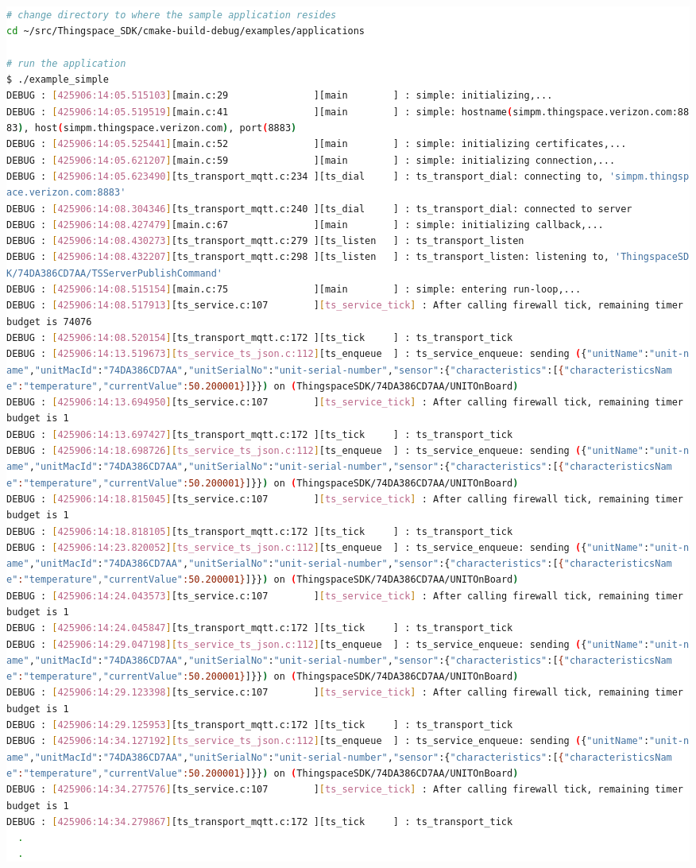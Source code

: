 ```bash
# change directory to where the sample application resides
cd ~/src/Thingspace_SDK/cmake-build-debug/examples/applications

# run the application
$ ./example_simple
DEBUG : [425906:14:05.515103][main.c:29               ][main        ] : simple: initializing,...
DEBUG : [425906:14:05.519519][main.c:41               ][main        ] : simple: hostname(simpm.thingspace.verizon.com:8883), host(simpm.thingspace.verizon.com), port(8883)
DEBUG : [425906:14:05.525441][main.c:52               ][main        ] : simple: initializing certificates,...
DEBUG : [425906:14:05.621207][main.c:59               ][main        ] : simple: initializing connection,...
DEBUG : [425906:14:05.623490][ts_transport_mqtt.c:234 ][ts_dial     ] : ts_transport_dial: connecting to, 'simpm.thingspace.verizon.com:8883'
DEBUG : [425906:14:08.304346][ts_transport_mqtt.c:240 ][ts_dial     ] : ts_transport_dial: connected to server
DEBUG : [425906:14:08.427479][main.c:67               ][main        ] : simple: initializing callback,...
DEBUG : [425906:14:08.430273][ts_transport_mqtt.c:279 ][ts_listen   ] : ts_transport_listen
DEBUG : [425906:14:08.432207][ts_transport_mqtt.c:298 ][ts_listen   ] : ts_transport_listen: listening to, 'ThingspaceSDK/74DA386CD7AA/TSServerPublishCommand'
DEBUG : [425906:14:08.515154][main.c:75               ][main        ] : simple: entering run-loop,...
DEBUG : [425906:14:08.517913][ts_service.c:107        ][ts_service_tick] : After calling firewall tick, remaining timer budget is 74076
DEBUG : [425906:14:08.520154][ts_transport_mqtt.c:172 ][ts_tick     ] : ts_transport_tick
DEBUG : [425906:14:13.519673][ts_service_ts_json.c:112][ts_enqueue  ] : ts_service_enqueue: sending ({"unitName":"unit-name","unitMacId":"74DA386CD7AA","unitSerialNo":"unit-serial-number","sensor":{"characteristics":[{"characteristicsName":"temperature","currentValue":50.200001}]}}) on (ThingspaceSDK/74DA386CD7AA/UNITOnBoard)
DEBUG : [425906:14:13.694950][ts_service.c:107        ][ts_service_tick] : After calling firewall tick, remaining timer budget is 1
DEBUG : [425906:14:13.697427][ts_transport_mqtt.c:172 ][ts_tick     ] : ts_transport_tick
DEBUG : [425906:14:18.698726][ts_service_ts_json.c:112][ts_enqueue  ] : ts_service_enqueue: sending ({"unitName":"unit-name","unitMacId":"74DA386CD7AA","unitSerialNo":"unit-serial-number","sensor":{"characteristics":[{"characteristicsName":"temperature","currentValue":50.200001}]}}) on (ThingspaceSDK/74DA386CD7AA/UNITOnBoard)
DEBUG : [425906:14:18.815045][ts_service.c:107        ][ts_service_tick] : After calling firewall tick, remaining timer budget is 1
DEBUG : [425906:14:18.818105][ts_transport_mqtt.c:172 ][ts_tick     ] : ts_transport_tick
DEBUG : [425906:14:23.820052][ts_service_ts_json.c:112][ts_enqueue  ] : ts_service_enqueue: sending ({"unitName":"unit-name","unitMacId":"74DA386CD7AA","unitSerialNo":"unit-serial-number","sensor":{"characteristics":[{"characteristicsName":"temperature","currentValue":50.200001}]}}) on (ThingspaceSDK/74DA386CD7AA/UNITOnBoard)
DEBUG : [425906:14:24.043573][ts_service.c:107        ][ts_service_tick] : After calling firewall tick, remaining timer budget is 1
DEBUG : [425906:14:24.045847][ts_transport_mqtt.c:172 ][ts_tick     ] : ts_transport_tick
DEBUG : [425906:14:29.047198][ts_service_ts_json.c:112][ts_enqueue  ] : ts_service_enqueue: sending ({"unitName":"unit-name","unitMacId":"74DA386CD7AA","unitSerialNo":"unit-serial-number","sensor":{"characteristics":[{"characteristicsName":"temperature","currentValue":50.200001}]}}) on (ThingspaceSDK/74DA386CD7AA/UNITOnBoard)
DEBUG : [425906:14:29.123398][ts_service.c:107        ][ts_service_tick] : After calling firewall tick, remaining timer budget is 1
DEBUG : [425906:14:29.125953][ts_transport_mqtt.c:172 ][ts_tick     ] : ts_transport_tick
DEBUG : [425906:14:34.127192][ts_service_ts_json.c:112][ts_enqueue  ] : ts_service_enqueue: sending ({"unitName":"unit-name","unitMacId":"74DA386CD7AA","unitSerialNo":"unit-serial-number","sensor":{"characteristics":[{"characteristicsName":"temperature","currentValue":50.200001}]}}) on (ThingspaceSDK/74DA386CD7AA/UNITOnBoard)
DEBUG : [425906:14:34.277576][ts_service.c:107        ][ts_service_tick] : After calling firewall tick, remaining timer budget is 1
DEBUG : [425906:14:34.279867][ts_transport_mqtt.c:172 ][ts_tick     ] : ts_transport_tick
  .
  .
```